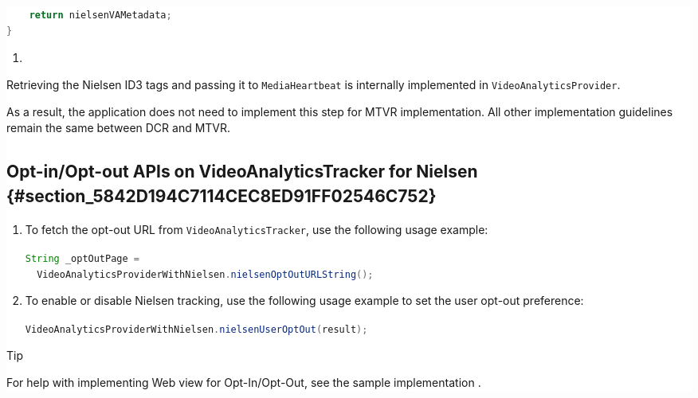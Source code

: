    ```java
       return nielsenVAMetadata; 
   }
   ```

1. 

   Retrieving the Nielsen ID3 tags and passing it to `MediaHeartbeat` is internally implemented in `VideoAnalyticsProvider`.

   As a result, the application does not need to implement this step for MTVR implementation. All other implementation guidelines remain the same between DCR and MTVR.

## Opt-in/Opt-out APIs on VideoAnalyticsTracker for Nielsen {#section_5842D194C7114CEC8ED91FF02546C752}

1. To fetch the opt-out URL from `VideoAnalyticsTracker`, use the following usage example:

   ```java
   String _optOutPage =  
     VideoAnalyticsProviderWithNielsen.nielsenOptOutURLString();
   ```

1. To enable or disable Nielsen tracking, use the following usage example to set the user opt-out preference:

   ```java
   VideoAnalyticsProviderWithNielsen.nielsenUserOptOut(result);
   ```

>[!TIP]
>
>For help with implementing Web view for Opt-In/Opt-Out, see the sample implementation [](c_opt_android.md).

